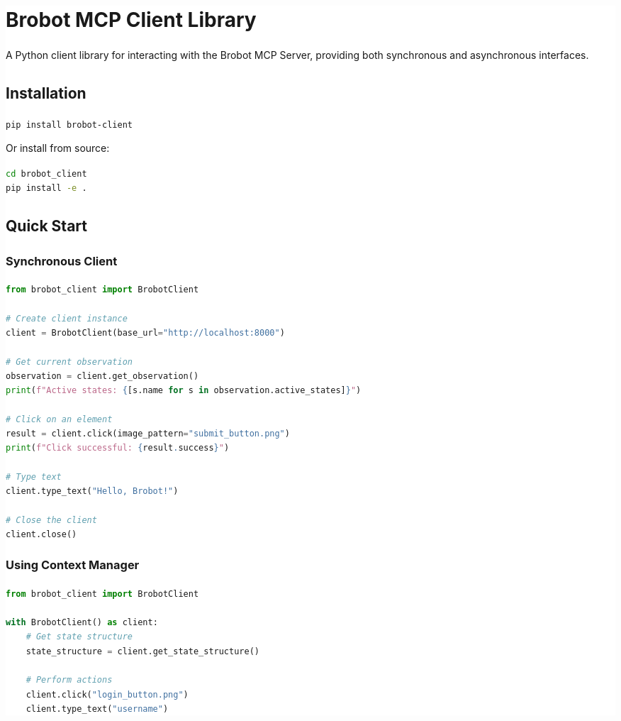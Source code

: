 # Brobot MCP Client Library

A Python client library for interacting with the Brobot MCP Server, providing both synchronous and asynchronous interfaces.

## Installation

```bash
pip install brobot-client
```

Or install from source:
```bash
cd brobot_client
pip install -e .
```

## Quick Start

### Synchronous Client

```python
from brobot_client import BrobotClient

# Create client instance
client = BrobotClient(base_url="http://localhost:8000")

# Get current observation
observation = client.get_observation()
print(f"Active states: {[s.name for s in observation.active_states]}")

# Click on an element
result = client.click(image_pattern="submit_button.png")
print(f"Click successful: {result.success}")

# Type text
client.type_text("Hello, Brobot!")

# Close the client
client.close()
```

### Using Context Manager

```python
from brobot_client import BrobotClient

with BrobotClient() as client:
    # Get state structure
    state_structure = client.get_state_structure()
    
    # Perform actions
    client.click("login_button.png")
    client.type_text("username")
```
